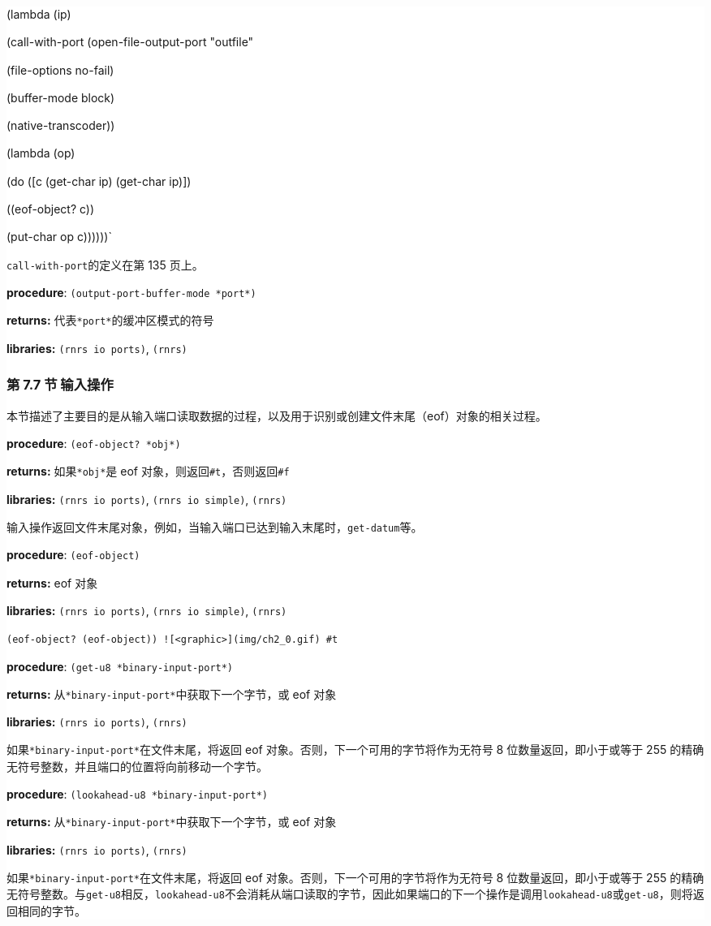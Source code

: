 (lambda (ip)

(call-with-port (open-file-output-port "outfile"

(file-options no-fail)

(buffer-mode block)

(native-transcoder))

(lambda (op)

(do ([c (get-char ip) (get-char ip)])

((eof-object? c))

(put-char op c))))))`

`call-with-port`的定义在第 135 页上。

**procedure**: `(output-port-buffer-mode *port*)`

**returns:** 代表`*port*`的缓冲区模式的符号

**libraries:** `(rnrs io ports)`, `(rnrs)`

### 第 7.7 节 输入操作

本节描述了主要目的是从输入端口读取数据的过程，以及用于识别或创建文件末尾（eof）对象的相关过程。

**procedure**: `(eof-object? *obj*)`

**returns:** 如果`*obj*`是 eof 对象，则返回`#t`，否则返回`#f`

**libraries:** `(rnrs io ports)`, `(rnrs io simple)`, `(rnrs)`

输入操作返回文件末尾对象，例如，当输入端口已达到输入末尾时，`get-datum`等。

**procedure**: `(eof-object)`

**returns:** eof 对象

**libraries:** `(rnrs io ports)`, `(rnrs io simple)`, `(rnrs)`

`(eof-object? (eof-object)) ![<graphic>](img/ch2_0.gif) #t`

**procedure**: `(get-u8 *binary-input-port*)`

**returns:** 从`*binary-input-port*`中获取下一个字节，或 eof 对象

**libraries:** `(rnrs io ports)`, `(rnrs)`

如果`*binary-input-port*`在文件末尾，将返回 eof 对象。否则，下一个可用的字节将作为无符号 8 位数量返回，即小于或等于 255 的精确无符号整数，并且端口的位置将向前移动一个字节。

**procedure**: `(lookahead-u8 *binary-input-port*)`

**returns:** 从`*binary-input-port*`中获取下一个字节，或 eof 对象

**libraries:** `(rnrs io ports)`, `(rnrs)`

如果`*binary-input-port*`在文件末尾，将返回 eof 对象。否则，下一个可用的字节将作为无符号 8 位数量返回，即小于或等于 255 的精确无符号整数。与`get-u8`相反，`lookahead-u8`不会消耗从端口读取的字节，因此如果端口的下一个操作是调用`lookahead-u8`或`get-u8`，则将返回相同的字节。
